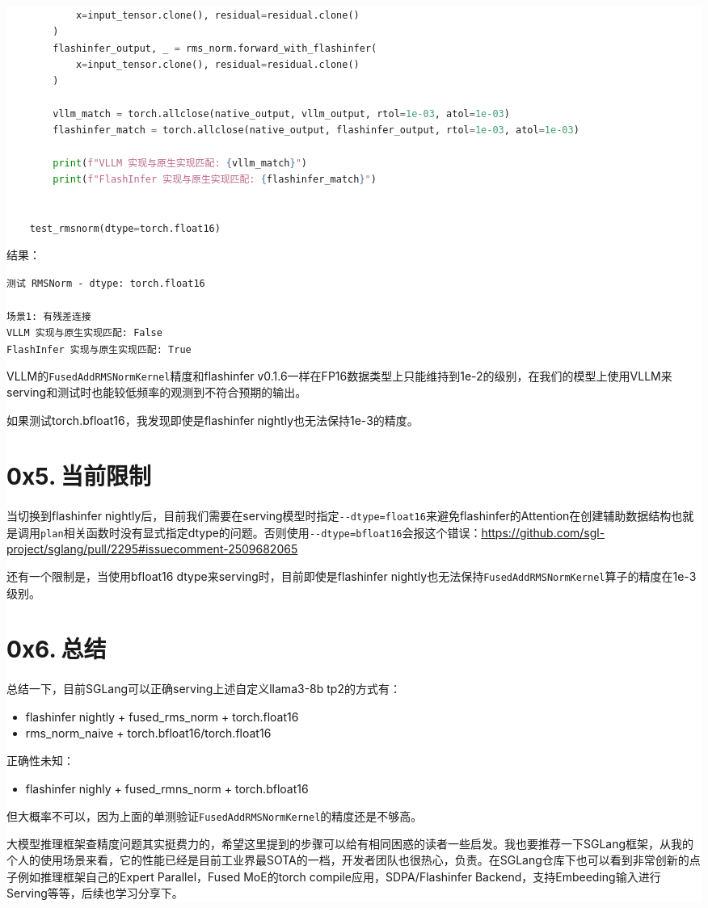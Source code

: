 ```python
            x=input_tensor.clone(), residual=residual.clone()
        )
        flashinfer_output, _ = rms_norm.forward_with_flashinfer(
            x=input_tensor.clone(), residual=residual.clone()
        )
        
        vllm_match = torch.allclose(native_output, vllm_output, rtol=1e-03, atol=1e-03)
        flashinfer_match = torch.allclose(native_output, flashinfer_output, rtol=1e-03, atol=1e-03)
        
        print(f"VLLM 实现与原生实现匹配: {vllm_match}")
        print(f"FlashInfer 实现与原生实现匹配: {flashinfer_match}")

    
    test_rmsnorm(dtype=torch.float16)  
```

结果：

```shell
测试 RMSNorm - dtype: torch.float16

场景1: 有残差连接
VLLM 实现与原生实现匹配: False
FlashInfer 实现与原生实现匹配: True
```

VLLM的`FusedAddRMSNormKernel`精度和flashinfer v0.1.6一样在FP16数据类型上只能维持到1e-2的级别，在我们的模型上使用VLLM来serving和测试时也能较低频率的观测到不符合预期的输出。

如果测试torch.bfloat16，我发现即使是flashinfer nightly也无法保持1e-3的精度。

# 0x5. 当前限制

当切换到flashinfer nightly后，目前我们需要在serving模型时指定`--dtype=float16`来避免flashinfer的Attention在创建辅助数据结构也就是调用`plan`相关函数时没有显式指定dtype的问题。否则使用`--dtype=bfloat16`会报这个错误：https://github.com/sgl-project/sglang/pull/2295#issuecomment-2509682065

还有一个限制是，当使用bfloat16 dtype来serving时，目前即使是flashinfer nightly也无法保持`FusedAddRMSNormKernel`算子的精度在1e-3级别。


# 0x6. 总结

总结一下，目前SGLang可以正确serving上述自定义llama3-8b tp2的方式有：

- flashinfer nightly + fused_rms_norm + torch.float16
- rms_norm_naive + torch.bfloat16/torch.float16

正确性未知：

- flashinfer nighly + fused_rmns_norm + torch.bfloat16

但大概率不可以，因为上面的单测验证`FusedAddRMSNormKernel`的精度还是不够高。

大模型推理框架查精度问题其实挺费力的，希望这里提到的步骤可以给有相同困惑的读者一些启发。我也要推荐一下SGLang框架，从我的个人的使用场景来看，它的性能已经是目前工业界最SOTA的一档，开发者团队也很热心，负责。在SGLang仓库下也可以看到非常创新的点子例如推理框架自己的Expert Parallel，Fused MoE的torch compile应用，SDPA/Flashinfer Backend，支持Embeeding输入进行Serving等等，后续也学习分享下。



